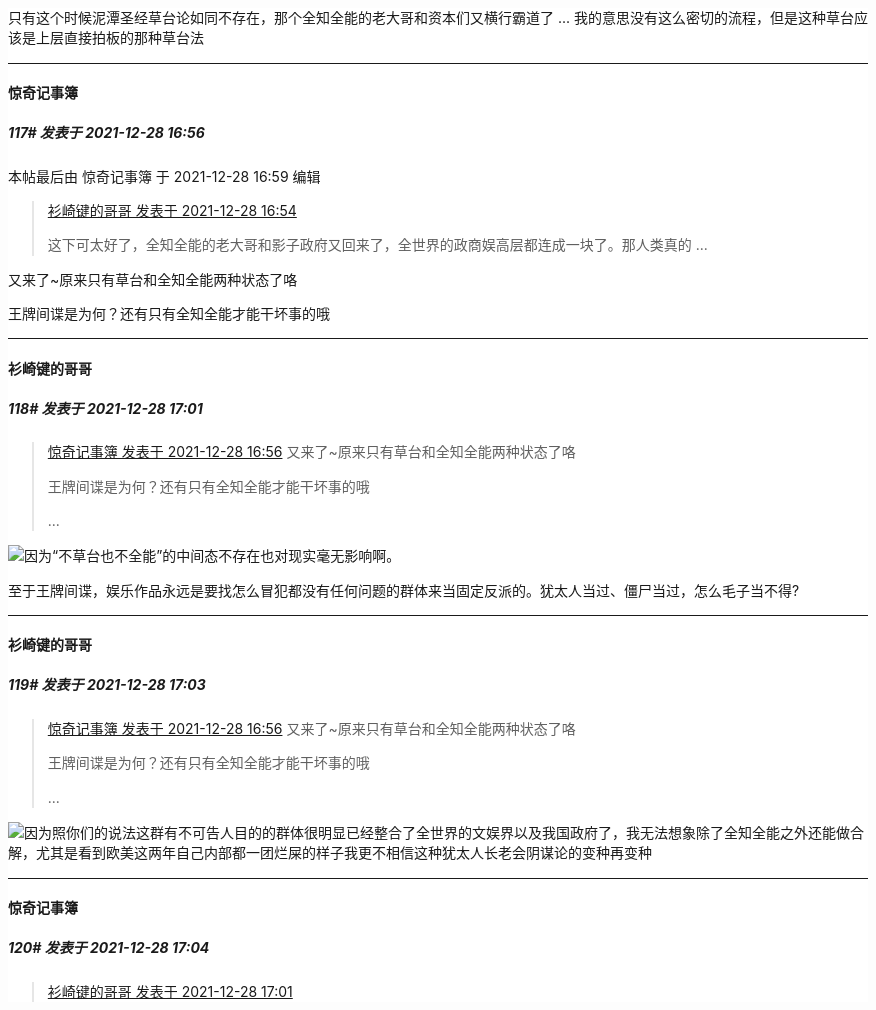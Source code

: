 只有这个时候泥潭圣经草台论如同不存在，那个全知全能的老大哥和资本们又横行霸道了 ...</blockquote>
我的意思没有这么密切的流程，但是这种草台应该是上层直接拍板的那种草台法

*****

####  惊奇记事簿  
##### 117#       发表于 2021-12-28 16:56

 本帖最后由 惊奇记事簿 于 2021-12-28 16:59 编辑 
<blockquote><a href="httphttps://bbs.saraba1st.com/2b/forum.php?mod=redirect&amp;goto=findpost&amp;pid=54077495&amp;ptid=2044376" target="_blank">衫崎键的哥哥 发表于 2021-12-28 16:54</a>

这下可太好了，全知全能的老大哥和影子政府又回来了，全世界的政商娱高层都连成一块了。那人类真的 ...</blockquote>
又来了~原来只有草台和全知全能两种状态了咯

王牌间谍是为何？还有只有全知全能才能干坏事的哦

*****

####  衫崎键的哥哥  
##### 118#       发表于 2021-12-28 17:01

<blockquote><a href="httphttps://bbs.saraba1st.com/2b/forum.php?mod=redirect&amp;goto=findpost&amp;pid=54077530&amp;ptid=2044376" target="_blank">惊奇记事簿 发表于 2021-12-28 16:56</a>
又来了~原来只有草台和全知全能两种状态了咯

王牌间谍是为何？还有只有全知全能才能干坏事的哦

 ...</blockquote>
<img src="https://static.saraba1st.com/image/smiley/face2017/049.png" referrerpolicy="no-referrer">因为“不草台也不全能”的中间态不存在也对现实毫无影响啊。

至于王牌间谍，娱乐作品永远是要找怎么冒犯都没有任何问题的群体来当固定反派的。犹太人当过、僵尸当过，怎么毛子当不得?



*****

####  衫崎键的哥哥  
##### 119#       发表于 2021-12-28 17:03

<blockquote><a href="httphttps://bbs.saraba1st.com/2b/forum.php?mod=redirect&amp;goto=findpost&amp;pid=54077530&amp;ptid=2044376" target="_blank">惊奇记事簿 发表于 2021-12-28 16:56</a>
又来了~原来只有草台和全知全能两种状态了咯

王牌间谍是为何？还有只有全知全能才能干坏事的哦

 ...</blockquote>
<img src="https://static.saraba1st.com/image/smiley/face2017/045.png" referrerpolicy="no-referrer">因为照你们的说法这群有不可告人目的的群体很明显已经整合了全世界的文娱界以及我国政府了，我无法想象除了全知全能之外还能做合解，尤其是看到欧美这两年自己内部都一团烂屎的样子我更不相信这种犹太人长老会阴谋论的变种再变种

*****

####  惊奇记事簿  
##### 120#       发表于 2021-12-28 17:04

<blockquote><a href="httphttps://bbs.saraba1st.com/2b/forum.php?mod=redirect&amp;goto=findpost&amp;pid=54077589&amp;ptid=2044376" target="_blank">衫崎键的哥哥 发表于 2021-12-28 17:01</a>
